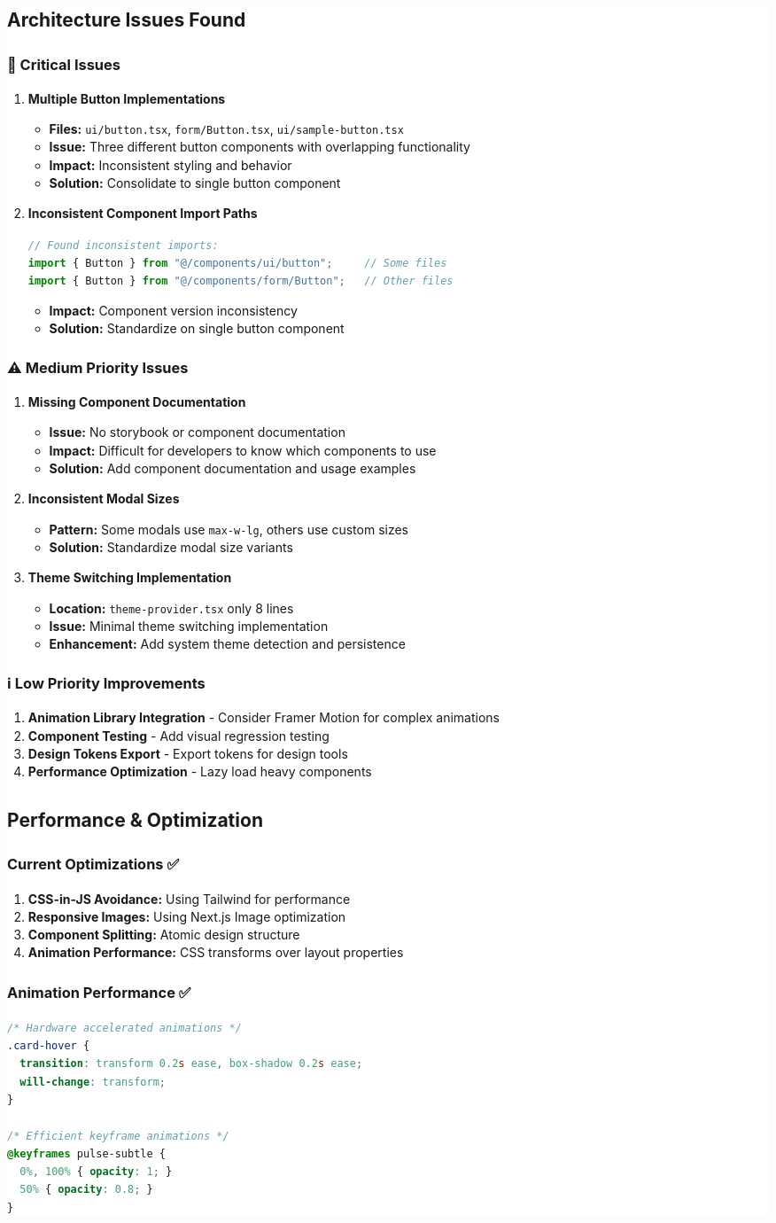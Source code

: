 ## Architecture Issues Found

### 🚨 Critical Issues

1. **Multiple Button Implementations**
   - **Files:** `ui/button.tsx`, `form/Button.tsx`, `ui/sample-button.tsx`
   - **Issue:** Three different button components with overlapping functionality
   - **Impact:** Inconsistent styling and behavior
   - **Solution:** Consolidate to single button component

2. **Inconsistent Component Import Paths**
   ```typescript
   // Found inconsistent imports:
   import { Button } from "@/components/ui/button";     // Some files
   import { Button } from "@/components/form/Button";   // Other files
   ```
   - **Impact:** Component version inconsistency
   - **Solution:** Standardize on single button component

### ⚠️ Medium Priority Issues

1. **Missing Component Documentation**
   - **Issue:** No storybook or component documentation
   - **Impact:** Difficult for developers to know which components to use
   - **Solution:** Add component documentation and usage examples

2. **Inconsistent Modal Sizes**
   - **Pattern:** Some modals use `max-w-lg`, others use custom sizes
   - **Solution:** Standardize modal size variants

3. **Theme Switching Implementation**
   - **Location:** `theme-provider.tsx` only 8 lines
   - **Issue:** Minimal theme switching implementation
   - **Enhancement:** Add system theme detection and persistence

### ℹ️ Low Priority Improvements

1. **Animation Library Integration** - Consider Framer Motion for complex animations
2. **Component Testing** - Add visual regression testing
3. **Design Tokens Export** - Export tokens for design tools
4. **Performance Optimization** - Lazy load heavy components

## Performance & Optimization

### Current Optimizations ✅
1. **CSS-in-JS Avoidance:** Using Tailwind for performance
2. **Responsive Images:** Using Next.js Image optimization
3. **Component Splitting:** Atomic design structure
4. **Animation Performance:** CSS transforms over layout properties

### Animation Performance ✅
```css
/* Hardware accelerated animations */
.card-hover {
  transition: transform 0.2s ease, box-shadow 0.2s ease;
  will-change: transform;
}

/* Efficient keyframe animations */
@keyframes pulse-subtle {
  0%, 100% { opacity: 1; }
  50% { opacity: 0.8; }
}
```